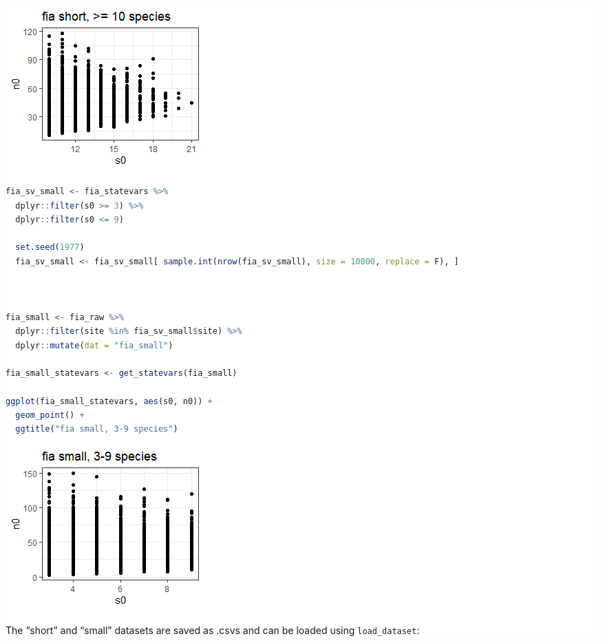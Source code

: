 ![](filtering_presampling_files/figure-gfm/unnamed-chunk-8-1.png)

``` r
fia_sv_small <- fia_statevars %>%
  dplyr::filter(s0 >= 3) %>%
  dplyr::filter(s0 <= 9)

  set.seed(1977)
  fia_sv_small <- fia_sv_small[ sample.int(nrow(fia_sv_small), size = 10000, replace = F), ]



fia_small <- fia_raw %>%
  dplyr::filter(site %in% fia_sv_small$site) %>%
  dplyr::mutate(dat = "fia_small")

fia_small_statevars <- get_statevars(fia_small)

ggplot(fia_small_statevars, aes(s0, n0)) +
  geom_point() +
  ggtitle("fia small, 3-9 species")
```

![](filtering_presampling_files/figure-gfm/unnamed-chunk-8-2.png)

The “short” and “small” datasets are saved as .csvs and can be loaded
using `load_dataset`:
